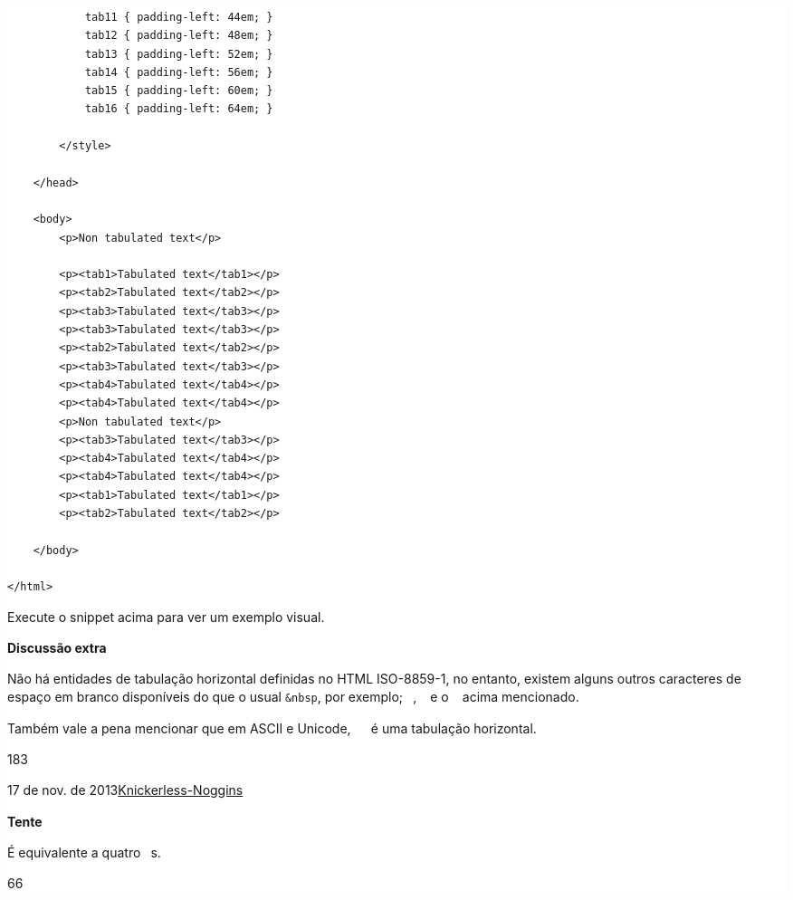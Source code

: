 ```default
            tab11 { padding-left: 44em; }
            tab12 { padding-left: 48em; }
            tab13 { padding-left: 52em; }
            tab14 { padding-left: 56em; }
            tab15 { padding-left: 60em; }
            tab16 { padding-left: 64em; }

        </style>

    </head>

    <body>
        <p>Non tabulated text</p>

        <p><tab1>Tabulated text</tab1></p>
        <p><tab2>Tabulated text</tab2></p>
        <p><tab3>Tabulated text</tab3></p>
        <p><tab3>Tabulated text</tab3></p>
        <p><tab2>Tabulated text</tab2></p>
        <p><tab3>Tabulated text</tab3></p>
        <p><tab4>Tabulated text</tab4></p>
        <p><tab4>Tabulated text</tab4></p>
        <p>Non tabulated text</p>
        <p><tab3>Tabulated text</tab3></p>
        <p><tab4>Tabulated text</tab4></p>
        <p><tab4>Tabulated text</tab4></p>
        <p><tab1>Tabulated text</tab1></p>
        <p><tab2>Tabulated text</tab2></p>

    </body>

</html>
```

Execute o snippet acima para ver um exemplo visual.

**Discussão extra**

Não há entidades de tabulação horizontal definidas no HTML ISO-8859-1, no entanto, existem alguns outros caracteres de espaço em branco disponíveis do que o usual `&nbsp`, por exemplo; ` `, ` ` e o ` ` acima mencionado.

Também vale a pena mencionar que em ASCII e Unicode, `	` é uma tabulação horizontal.

 183

17 de nov. de 2013[Knickerless-Noggins](https://stackoverflow.com/users/1271898/knickerless-noggins)

**Tente** ` `

É equivalente a quatro ` `s.

 66
